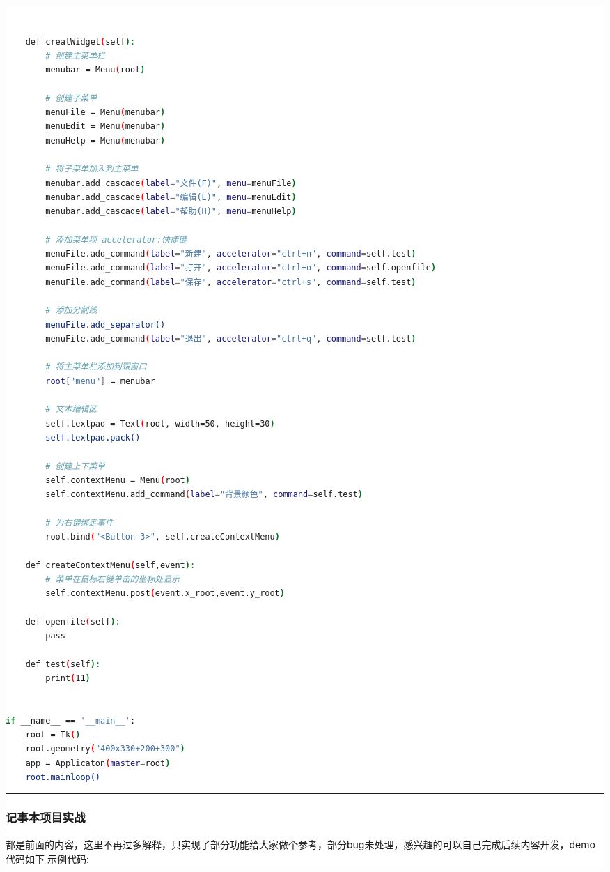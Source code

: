 ```sh

   
    def creatWidget(self):
        # 创建主菜单栏
        menubar = Menu(root)

        # 创建子菜单
        menuFile = Menu(menubar)
        menuEdit = Menu(menubar)
        menuHelp = Menu(menubar)

        # 将子菜单加入到主菜单
        menubar.add_cascade(label="文件(F)", menu=menuFile)
        menubar.add_cascade(label="编辑(E)", menu=menuEdit)
        menubar.add_cascade(label="帮助(H)", menu=menuHelp)

        # 添加菜单项 accelerator:快捷键
        menuFile.add_command(label="新建", accelerator="ctrl+n", command=self.test)
        menuFile.add_command(label="打开", accelerator="ctrl+o", command=self.openfile)
        menuFile.add_command(label="保存", accelerator="ctrl+s", command=self.test)

        # 添加分割线
        menuFile.add_separator()
        menuFile.add_command(label="退出", accelerator="ctrl+q", command=self.test)

        # 将主菜单栏添加到跟窗口
        root["menu"] = menubar

        # 文本编辑区
        self.textpad = Text(root, width=50, height=30)
        self.textpad.pack()

        # 创建上下菜单
        self.contextMenu = Menu(root)
        self.contextMenu.add_command(label="背景颜色", command=self.test)

        # 为右键绑定事件
        root.bind("<Button-3>", self.createContextMenu)

    def createContextMenu(self,event):
        # 菜单在鼠标右键单击的坐标处显示
        self.contextMenu.post(event.x_root,event.y_root)

    def openfile(self):
        pass

    def test(self):
        print(11)


if __name__ == '__main__':
    root = Tk()
    root.geometry("400x330+200+300")
    app = Applicaton(master=root)
    root.mainloop()

```
---
### 记事本项目实战
都是前面的内容，这里不再过多解释，只实现了部分功能给大家做个参考，部分bug未处理，感兴趣的可以自己完成后续内容开发，demo代码如下
示例代码:
```sh 
```